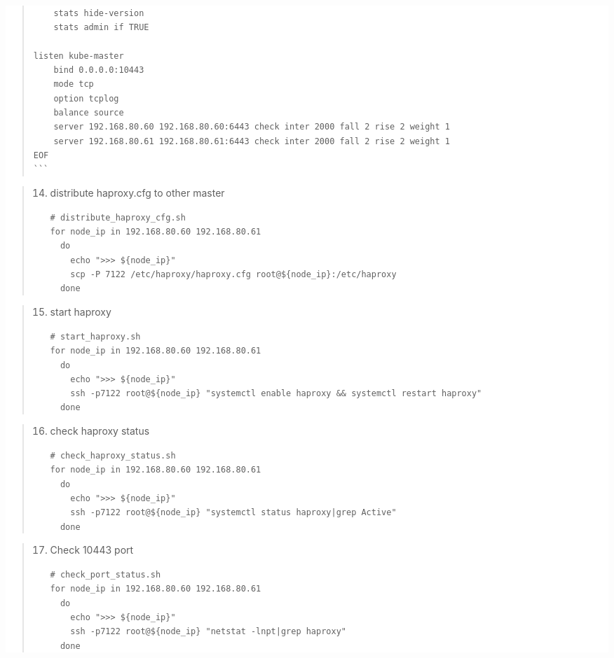 >         stats hide-version
>         stats admin if TRUE
>     
>     listen kube-master
>         bind 0.0.0.0:10443
>         mode tcp
>         option tcplog
>         balance source
>         server 192.168.80.60 192.168.80.60:6443 check inter 2000 fall 2 rise 2 weight 1
>         server 192.168.80.61 192.168.80.61:6443 check inter 2000 fall 2 rise 2 weight 1
>     EOF
>     ```

> 14. distribute haproxy.cfg to other master
>
>     ```
>     # distribute_haproxy_cfg.sh
>     for node_ip in 192.168.80.60 192.168.80.61
>       do
>         echo ">>> ${node_ip}"
>         scp -P 7122 /etc/haproxy/haproxy.cfg root@${node_ip}:/etc/haproxy
>       done
>     ```

> 15. start haproxy
>
>     ```
>     # start_haproxy.sh
>     for node_ip in 192.168.80.60 192.168.80.61
>       do
>         echo ">>> ${node_ip}"
>         ssh -p7122 root@${node_ip} "systemctl enable haproxy && systemctl restart haproxy"
>       done
>     ```

> 16. check haproxy status
>
>     ```
>     # check_haproxy_status.sh
>     for node_ip in 192.168.80.60 192.168.80.61
>       do
>         echo ">>> ${node_ip}"
>         ssh -p7122 root@${node_ip} "systemctl status haproxy|grep Active"
>       done
>     ```

> 17. Check 10443 port
>
>     ```
>     # check_port_status.sh
>     for node_ip in 192.168.80.60 192.168.80.61
>       do
>         echo ">>> ${node_ip}"
>         ssh -p7122 root@${node_ip} "netstat -lnpt|grep haproxy"
>       done
>     ```
